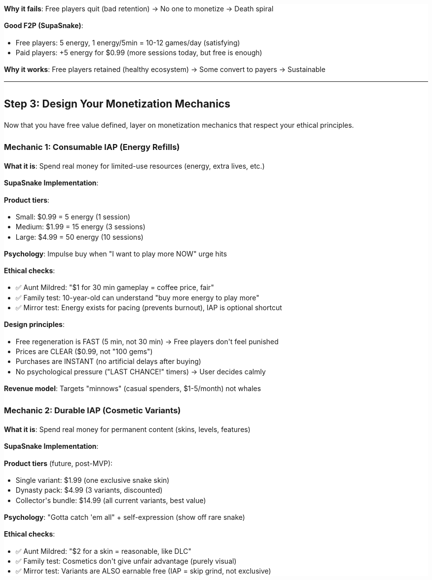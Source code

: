**Why it fails**: Free players quit (bad retention) → No one to monetize → Death spiral

**Good F2P (SupaSnake)**:
- Free players: 5 energy, 1 energy/5min = 10-12 games/day (satisfying)
- Paid players: +5 energy for $0.99 (more sessions today, but free is enough)

**Why it works**: Free players retained (healthy ecosystem) → Some convert to payers → Sustainable

---

## Step 3: Design Your Monetization Mechanics

Now that you have free value defined, layer on monetization mechanics that respect your ethical principles.

### Mechanic 1: Consumable IAP (Energy Refills)

**What it is**: Spend real money for limited-use resources (energy, extra lives, etc.)

**SupaSnake Implementation**:

**Product tiers**:
- Small: $0.99 = 5 energy (1 session)
- Medium: $1.99 = 15 energy (3 sessions)
- Large: $4.99 = 50 energy (10 sessions)

**Psychology**: Impulse buy when "I want to play more NOW" urge hits

**Ethical checks**:
- ✅ Aunt Mildred: "$1 for 30 min gameplay = coffee price, fair"
- ✅ Family test: 10-year-old can understand "buy more energy to play more"
- ✅ Mirror test: Energy exists for pacing (prevents burnout), IAP is optional shortcut

**Design principles**:
- Free regeneration is FAST (5 min, not 30 min) → Free players don't feel punished
- Prices are CLEAR ($0.99, not "100 gems")
- Purchases are INSTANT (no artificial delays after buying)
- No psychological pressure ("LAST CHANCE!" timers) → User decides calmly

**Revenue model**: Targets "minnows" (casual spenders, $1-5/month) not whales

### Mechanic 2: Durable IAP (Cosmetic Variants)

**What it is**: Spend real money for permanent content (skins, levels, features)

**SupaSnake Implementation**:

**Product tiers** (future, post-MVP):
- Single variant: $1.99 (one exclusive snake skin)
- Dynasty pack: $4.99 (3 variants, discounted)
- Collector's bundle: $14.99 (all current variants, best value)

**Psychology**: "Gotta catch 'em all" + self-expression (show off rare snake)

**Ethical checks**:
- ✅ Aunt Mildred: "$2 for a skin = reasonable, like DLC"
- ✅ Family test: Cosmetics don't give unfair advantage (purely visual)
- ✅ Mirror test: Variants are ALSO earnable free (IAP = skip grind, not exclusive)
